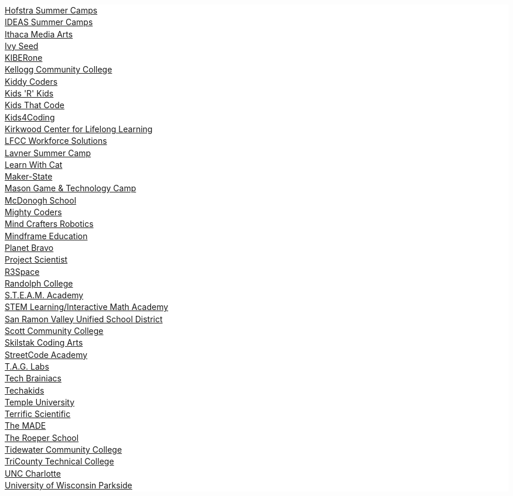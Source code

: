 <a href="https://www.hofstra.edu/academics/ce/summer-camp/specialty_minecraft_club.html" title="Hofstra Summer Camps">Hofstra Summer Camps</a><br/>
<a href="https://ideassummercamps.com/roblox-minecraft/" title="IDEAS Summer Camps">IDEAS Summer Camps</a><br/>
<a href="https://www.ithacamedia.org/services-view/full-half-day-camp-programs/" title="Ithaca Media Arts">Ithaca Media Arts</a><br/>
<a href="https://www.ivy-seed.com/gamedesignsummercamp" title="Ivy Seed">Ivy Seed</a><br/>
<a href="https://kiber1.com/main/" title="KIBERone">KIBERone</a><br/>
<a href="https://reg136.imperisoft.com/kellogg/ProgramDetail/3235313532/Registration.aspx" title="Kellogg Community College">Kellogg Community College</a><br/>
<a href="https://kiddycodersclub.com/" title="Kiddy Coders">Kiddy Coders</a><br/>
<a href="https://kidsrkids.com/south-riding/" title="Kids 'R' Kids">Kids 'R' Kids</a><br/>
<a href="https://www.kidsthatcode.org/" title="Kids That Code">Kids That Code</a><br/>
<a href="https://www.kids4coding.com/" title="Kids4Coding">Kids4Coding</a><br/>
<a href="https://kirkwood.augusoft.net.cfm?method=ClassInfo.ClassInformation&amp;int_class_id=104322" title="Kirkwood Center for Lifelong Learning">Kirkwood Center for Lifelong Learning</a><br/>
<a href="https://lordfairfax.augusoft.net.cfm?method=ClassInfo.ClassInformation&amp;int_class_id=52716&amp;int_category_id=4&amp;int_sub_category_id=14" title="LFCC Workforce Solutions">LFCC Workforce Solutions</a><br/>
<a href="https://www.lavnercampsandprograms.com/roblox-camp-philadelphia-pa-main-line-pa-nyc-manhattan-ny-nj-liny-dc-md-st-louis-nashville-tn-los-angeles-ca/" title="Lavner Summer Camp">Lavner Summer Camp</a><br/>
<a href="https://learnwithcat.catblountstories.com/" title="Learn With Cat">Learn With Cat</a><br/>
<a href="https://maker-state.com/product/creative-coding-with-minecraft-roblox/" title="Maker-State">Maker-State</a><br/>
<a href="https://vsgi.gmu.edu/" title="Mason Game &amp; Technology Camp">Mason Game &amp; Technology Camp</a><br/>
<a href="https://www.mcdonogh.org/community/parents/summer-camps/game-dev-coding-camps" title="McDonogh School">McDonogh School</a><br/>
<a href="https://mightycoders.io/#programs" title="Mighty Coders">Mighty Coders</a><br/>
<a href="https://mindcraftersrobotics.com/" title="Mind Crafters Robotics">Mind Crafters Robotics</a><br/>
<a href="https://mindframeeducation.com/stem-summer-camps/" title="Mindframe Education">Mindframe Education</a><br/>
<a href="https://www.planetbravo.com/camps/courses2018.php" title="Planet Bravo">Planet Bravo</a><br/>
<a href="https://projectscientist.org/" title="Project Scientist">Project Scientist</a><br/>
<a href="https://www.r3space.org/" title="R3Space">R3Space</a><br/>
<a href="https://www.randolphcollege.edu/about/visit/summer-camps/tech-cats-day-coding-camp/" title="Randolph College">Randolph College</a><br/>
<a href="https://steameducate.com/" title="S.T.E.A.M. Academy">S.T.E.A.M. Academy</a><br/>
<a href="https://www.imathacademy.com/game/" title="STEM Learning/Interactive Math Academy">STEM Learning/Interactive Math Academy</a><br/>
<a href="https://www.srvusd.net/" title="San Ramon Valley Unified School District">San Ramon Valley Unified School District</a><br/>
<a href="https://www.eicc.edu/summercamps#ccc" title="Scott Community College">Scott Community College</a><br/>
<a href="https://skilstak.io/" title="Skilstak Coding Arts">Skilstak Coding Arts</a><br/>
<a href="https://streetcode.org/" title="StreetCode Academy">StreetCode Academy</a><br/>
<a href="https://www.taglabs.org/" title="T.A.G. Labs">T.A.G. Labs</a><br/>
<a href="https://techbrainiacs.com/" title="Tech Brainiacs">Tech Brainiacs</a><br/>
<a href="https://www.techakids.com/" title="Techakids">Techakids</a><br/>
<a href="https://noncredit.temple.edu/publicViewHome.do?method=load" title="Temple University">Temple University</a><br/>
<a href="https://terrificscientificnc.org" title="Terrific Scientific">Terrific Scientific</a><br/>
<a href="https://themade.org/" title="The MADE">The MADE</a><br/>
<a href="https://www.roeper.org/" title="The Roeper School">The Roeper School</a><br/>
<a href="https://www.tcc.edu/" title="Tidewater Community College">Tidewater Community College</a><br/>
<a href="https://cce.tctc.edu/wconnect/CourseStatus.awp?&amp;course=191XDKC71202" title="TriCounty Technical College">TriCounty Technical College</a><br/>
<a href="https://continuinged.uncc.edu/" title="UNC Charlotte">UNC Charlotte</a><br/>
<a href="https://www.uwp.edu/learn/continuingeducation/youthprograms.cfm" title="University of Wisconsin Parkside">University of Wisconsin Parkside</a><br/>